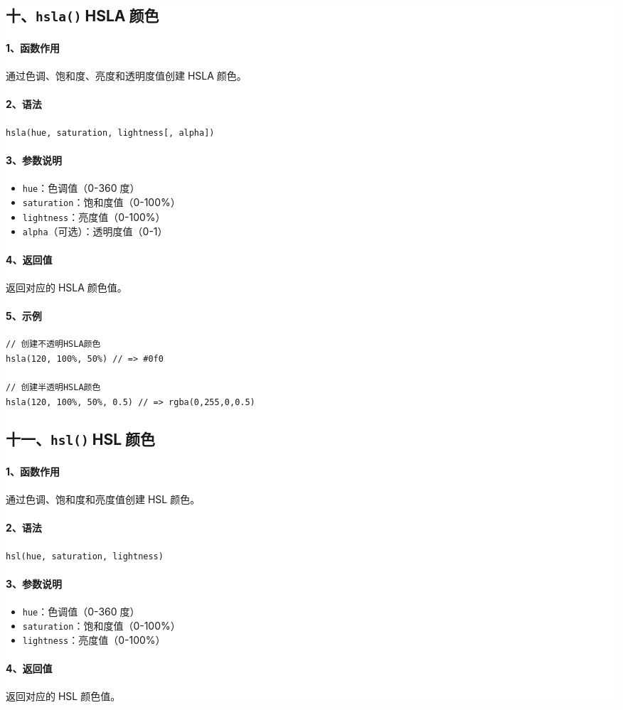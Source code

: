 ## 十、`hsla()` HSLA 颜色

#### 1、函数作用

通过色调、饱和度、亮度和透明度值创建 HSLA 颜色。

#### 2、语法

```styl
hsla(hue, saturation, lightness[, alpha])
```

#### 3、参数说明

- `hue`：色调值（0-360 度）
- `saturation`：饱和度值（0-100%）
- `lightness`：亮度值（0-100%）
- `alpha`（可选）：透明度值（0-1）

#### 4、返回值

返回对应的 HSLA 颜色值。

#### 5、示例

```styl
// 创建不透明HSLA颜色
hsla(120, 100%, 50%) // => #0f0

// 创建半透明HSLA颜色
hsla(120, 100%, 50%, 0.5) // => rgba(0,255,0,0.5)
```

## 十一、`hsl()` HSL 颜色

#### 1、函数作用

通过色调、饱和度和亮度值创建 HSL 颜色。

#### 2、语法

```styl
hsl(hue, saturation, lightness)
```

#### 3、参数说明

- `hue`：色调值（0-360 度）
- `saturation`：饱和度值（0-100%）
- `lightness`：亮度值（0-100%）

#### 4、返回值

返回对应的 HSL 颜色值。
